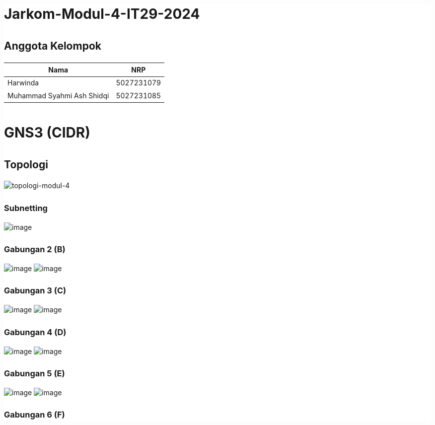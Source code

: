 # Jarkom-Modul-4-IT29-2024

## Anggota Kelompok
| Nama | NRP |
|---------|---------|
| Harwinda | 5027231079   |
| Muhammad Syahmi Ash Shidqi | 5027231085 |

# GNS3 (CIDR)
## Topologi
![topologi-modul-4](https://github.com/user-attachments/assets/2f456ceb-deb6-45a2-bce6-430633b80916)

### Subnetting
<img width="491" alt="image" src="https://github.com/user-attachments/assets/c2dcf46f-d7ab-41dd-a35c-d0445fbc7739">

### Gabungan 2 (B)
<img width="572" alt="image" src="https://github.com/user-attachments/assets/8db58974-772e-4a7a-866a-d081b7c38e71">

<img width="442" alt="image" src="https://github.com/user-attachments/assets/19a0100e-22f8-4026-be20-37b0bc28260b">


### Gabungan 3 (C)

<img width="575" alt="image" src="https://github.com/user-attachments/assets/12409176-5524-456c-8158-d66932858080">

<img width="445" alt="image" src="https://github.com/user-attachments/assets/92bdf1af-2391-41d8-8c53-9fdfe8fe9485">


### Gabungan 4 (D)

<img width="581" alt="image" src="https://github.com/user-attachments/assets/b2685460-24b3-477e-ab67-d8968ac2af3a">

<img width="443" alt="image" src="https://github.com/user-attachments/assets/54efd0fe-4acc-438e-92f0-a89e46af4c8a">


### Gabungan 5 (E)

<img width="575" alt="image" src="https://github.com/user-attachments/assets/62c4ad35-0980-4d92-b836-2d5b065b9bab">

<img width="444" alt="image" src="https://github.com/user-attachments/assets/2d21dfa6-0639-48a2-85cf-5f530524d003">


### Gabungan 6 (F)
